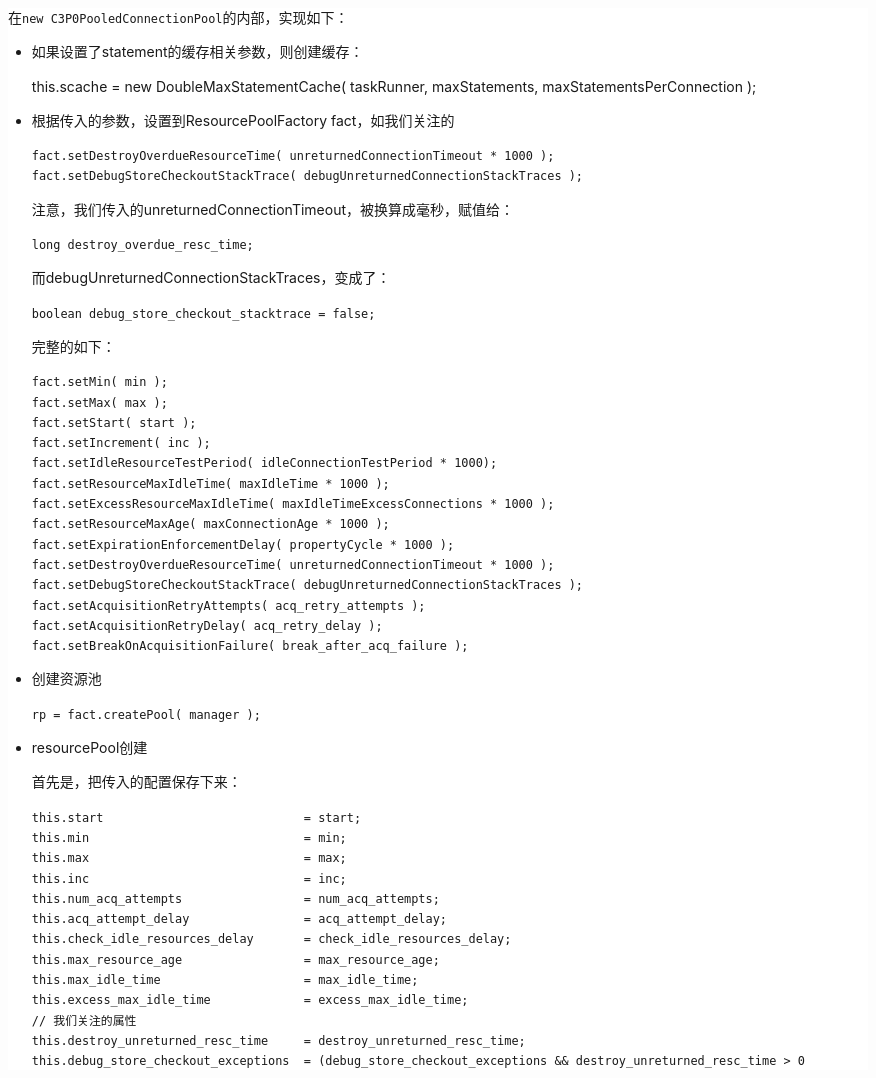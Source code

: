 
在`new C3P0PooledConnectionPool`的内部，实现如下：

*   如果设置了statement的缓存相关参数，则创建缓存：

    this.scache = new DoubleMaxStatementCache( taskRunner, maxStatements, maxStatementsPerConnection );
    

*   根据传入的参数，设置到ResourcePoolFactory fact，如我们关注的
    
        fact.setDestroyOverdueResourceTime( unreturnedConnectionTimeout * 1000 );
        fact.setDebugStoreCheckoutStackTrace( debugUnreturnedConnectionStackTraces );
        
    
    注意，我们传入的unreturnedConnectionTimeout，被换算成毫秒，赋值给：
    
        long destroy_overdue_resc_time;
        
    
    而debugUnreturnedConnectionStackTraces，变成了：
    
        boolean debug_store_checkout_stacktrace = false;
        
    
    完整的如下：
    
        fact.setMin( min );
        fact.setMax( max );
        fact.setStart( start );
        fact.setIncrement( inc );
        fact.setIdleResourceTestPeriod( idleConnectionTestPeriod * 1000);
        fact.setResourceMaxIdleTime( maxIdleTime * 1000 );
        fact.setExcessResourceMaxIdleTime( maxIdleTimeExcessConnections * 1000 );
        fact.setResourceMaxAge( maxConnectionAge * 1000 );
        fact.setExpirationEnforcementDelay( propertyCycle * 1000 );
        fact.setDestroyOverdueResourceTime( unreturnedConnectionTimeout * 1000 );
        fact.setDebugStoreCheckoutStackTrace( debugUnreturnedConnectionStackTraces );
        fact.setAcquisitionRetryAttempts( acq_retry_attempts );
        fact.setAcquisitionRetryDelay( acq_retry_delay );
        fact.setBreakOnAcquisitionFailure( break_after_acq_failure );
        
    
*   创建资源池
    
        rp = fact.createPool( manager );
        
    
*   resourcePool创建
    
    首先是，把传入的配置保存下来：
    
        this.start                            = start;
        this.min                              = min;
        this.max                              = max;
        this.inc                              = inc;
        this.num_acq_attempts                 = num_acq_attempts;
        this.acq_attempt_delay                = acq_attempt_delay;
        this.check_idle_resources_delay       = check_idle_resources_delay;
        this.max_resource_age                 = max_resource_age;
        this.max_idle_time                    = max_idle_time;
        this.excess_max_idle_time             = excess_max_idle_time;
        // 我们关注的属性
        this.destroy_unreturned_resc_time     = destroy_unreturned_resc_time;
        this.debug_store_checkout_exceptions  = (debug_store_checkout_exceptions && destroy_unreturned_resc_time > 0
                                                 
